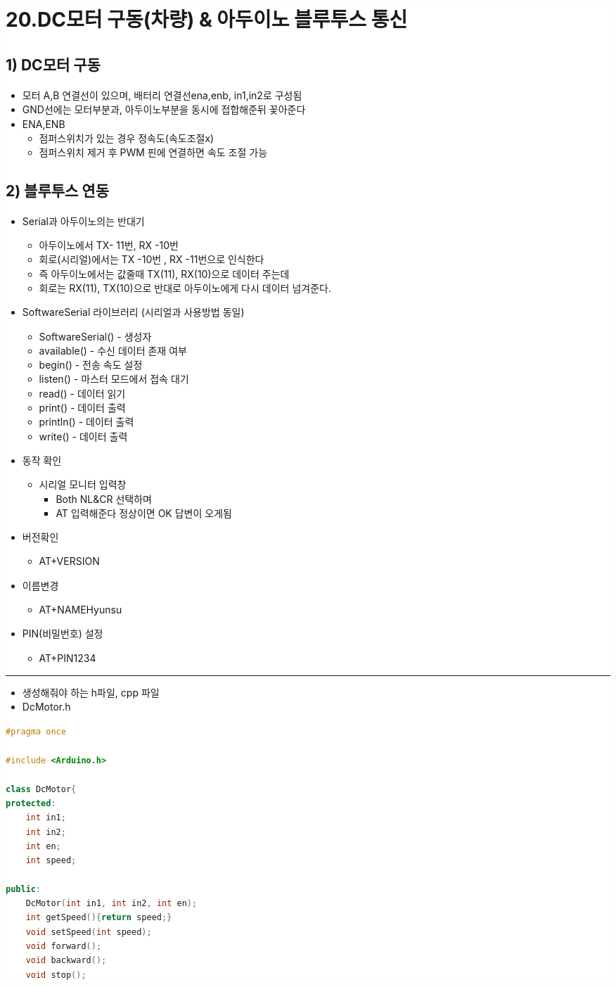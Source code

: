 # 20.DC모터 구동(차량) & 아두이노 블루투스 통신



## 1) DC모터 구동

- 모터 A,B 연결선이 있으며, 배터리 연결선ena,enb, in1,in2로 구성됨
- GND선에는 모터부분과, 아두이노부분을 동시에 접합해준뒤 꽃아준다
- ENA,ENB
  - 점퍼스위치가 있는 경우 정속도(속도조절x)
  - 점퍼스위치 제거 후 PWM 핀에 연결하면 속도 조절 가능

## 2) 블루투스 연동

- Serial과 아두이노의는 반대기
  - 아두이노에서 TX- 11번, RX -10번
  - 회로(시리얼)에서는 TX -10번 , RX -11번으로 인식한다 
  - 즉 아두이노에서는 값줄때 TX(11), RX(10)으로 데이터 주는데
  - 회로는 RX(11), TX(10)으로 반대로 아두이노에게 다시 데이터 넘겨준다.

- SoftwareSerial 라이브러리 (시리얼과 사용방법 동일)
  - SoftwareSerial()   - 생성자
  - available()  - 수신 데이터 존재 여부
  - begin()    - 전송 속도 설정
  - listen()    - 마스터 모드에서 접속 대기
  - read()  - 데이터 읽기
  - print() - 데이터 출력
  - println() - 데이터 출력
  - write() - 데이터 출력

- 동작 확인
  - 시리얼 모니터 입력창
    - Both NL&CR 선택하며
    - AT 입력해준다 정상이면 OK 답변이 오게됨
- 버전확인
  - AT+VERSION
- 이름변경
  - AT+NAMEHyunsu
- PIN(비밀번호) 설정
  - AT+PIN1234

---

- 생성해줘야 하는 h파일, cpp 파일
- DcMotor.h

```c++
#pragma once

#include <Arduino.h>

class DcMotor{
protected:    
    int in1;
    int in2;
    int en;
    int speed;
    
public:
    DcMotor(int in1, int in2, int en);
    int getSpeed(){return speed;}
    void setSpeed(int speed);
    void forward();
    void backward();
    void stop();
```